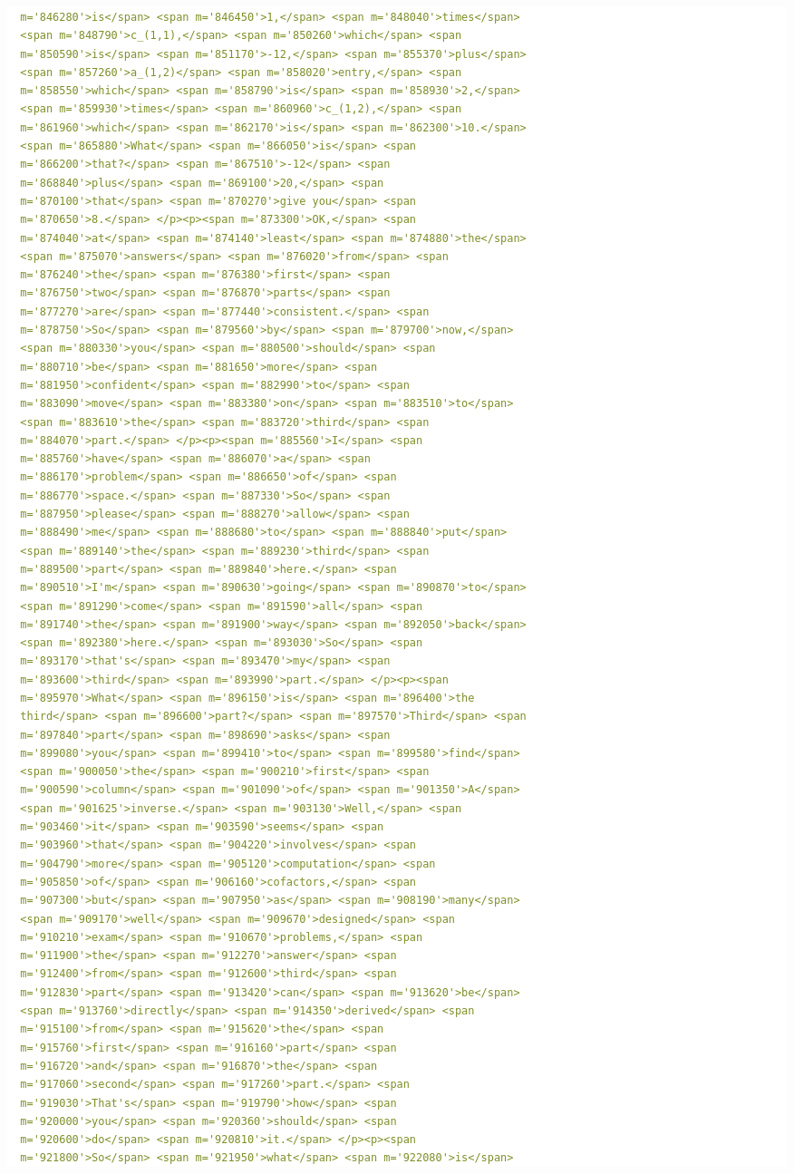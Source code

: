 ```yaml
  m='846280'>is</span> <span m='846450'>1,</span> <span m='848040'>times</span>
  <span m='848790'>c_(1,1),</span> <span m='850260'>which</span> <span
  m='850590'>is</span> <span m='851170'>-12,</span> <span m='855370'>plus</span>
  <span m='857260'>a_(1,2)</span> <span m='858020'>entry,</span> <span
  m='858550'>which</span> <span m='858790'>is</span> <span m='858930'>2,</span>
  <span m='859930'>times</span> <span m='860960'>c_(1,2),</span> <span
  m='861960'>which</span> <span m='862170'>is</span> <span m='862300'>10.</span>
  <span m='865880'>What</span> <span m='866050'>is</span> <span
  m='866200'>that?</span> <span m='867510'>-12</span> <span
  m='868840'>plus</span> <span m='869100'>20,</span> <span
  m='870100'>that</span> <span m='870270'>give you</span> <span
  m='870650'>8.</span> </p><p><span m='873300'>OK,</span> <span
  m='874040'>at</span> <span m='874140'>least</span> <span m='874880'>the</span>
  <span m='875070'>answers</span> <span m='876020'>from</span> <span
  m='876240'>the</span> <span m='876380'>first</span> <span
  m='876750'>two</span> <span m='876870'>parts</span> <span
  m='877270'>are</span> <span m='877440'>consistent.</span> <span
  m='878750'>So</span> <span m='879560'>by</span> <span m='879700'>now,</span>
  <span m='880330'>you</span> <span m='880500'>should</span> <span
  m='880710'>be</span> <span m='881650'>more</span> <span
  m='881950'>confident</span> <span m='882990'>to</span> <span
  m='883090'>move</span> <span m='883380'>on</span> <span m='883510'>to</span>
  <span m='883610'>the</span> <span m='883720'>third</span> <span
  m='884070'>part.</span> </p><p><span m='885560'>I</span> <span
  m='885760'>have</span> <span m='886070'>a</span> <span
  m='886170'>problem</span> <span m='886650'>of</span> <span
  m='886770'>space.</span> <span m='887330'>So</span> <span
  m='887950'>please</span> <span m='888270'>allow</span> <span
  m='888490'>me</span> <span m='888680'>to</span> <span m='888840'>put</span>
  <span m='889140'>the</span> <span m='889230'>third</span> <span
  m='889500'>part</span> <span m='889840'>here.</span> <span
  m='890510'>I'm</span> <span m='890630'>going</span> <span m='890870'>to</span>
  <span m='891290'>come</span> <span m='891590'>all</span> <span
  m='891740'>the</span> <span m='891900'>way</span> <span m='892050'>back</span>
  <span m='892380'>here.</span> <span m='893030'>So</span> <span
  m='893170'>that's</span> <span m='893470'>my</span> <span
  m='893600'>third</span> <span m='893990'>part.</span> </p><p><span
  m='895970'>What</span> <span m='896150'>is</span> <span m='896400'>the
  third</span> <span m='896600'>part?</span> <span m='897570'>Third</span> <span
  m='897840'>part</span> <span m='898690'>asks</span> <span
  m='899080'>you</span> <span m='899410'>to</span> <span m='899580'>find</span>
  <span m='900050'>the</span> <span m='900210'>first</span> <span
  m='900590'>column</span> <span m='901090'>of</span> <span m='901350'>A</span>
  <span m='901625'>inverse.</span> <span m='903130'>Well,</span> <span
  m='903460'>it</span> <span m='903590'>seems</span> <span
  m='903960'>that</span> <span m='904220'>involves</span> <span
  m='904790'>more</span> <span m='905120'>computation</span> <span
  m='905850'>of</span> <span m='906160'>cofactors,</span> <span
  m='907300'>but</span> <span m='907950'>as</span> <span m='908190'>many</span>
  <span m='909170'>well</span> <span m='909670'>designed</span> <span
  m='910210'>exam</span> <span m='910670'>problems,</span> <span
  m='911900'>the</span> <span m='912270'>answer</span> <span
  m='912400'>from</span> <span m='912600'>third</span> <span
  m='912830'>part</span> <span m='913420'>can</span> <span m='913620'>be</span>
  <span m='913760'>directly</span> <span m='914350'>derived</span> <span
  m='915100'>from</span> <span m='915620'>the</span> <span
  m='915760'>first</span> <span m='916160'>part</span> <span
  m='916720'>and</span> <span m='916870'>the</span> <span
  m='917060'>second</span> <span m='917260'>part.</span> <span
  m='919030'>That's</span> <span m='919790'>how</span> <span
  m='920000'>you</span> <span m='920360'>should</span> <span
  m='920600'>do</span> <span m='920810'>it.</span> </p><p><span
  m='921800'>So</span> <span m='921950'>what</span> <span m='922080'>is</span>
```